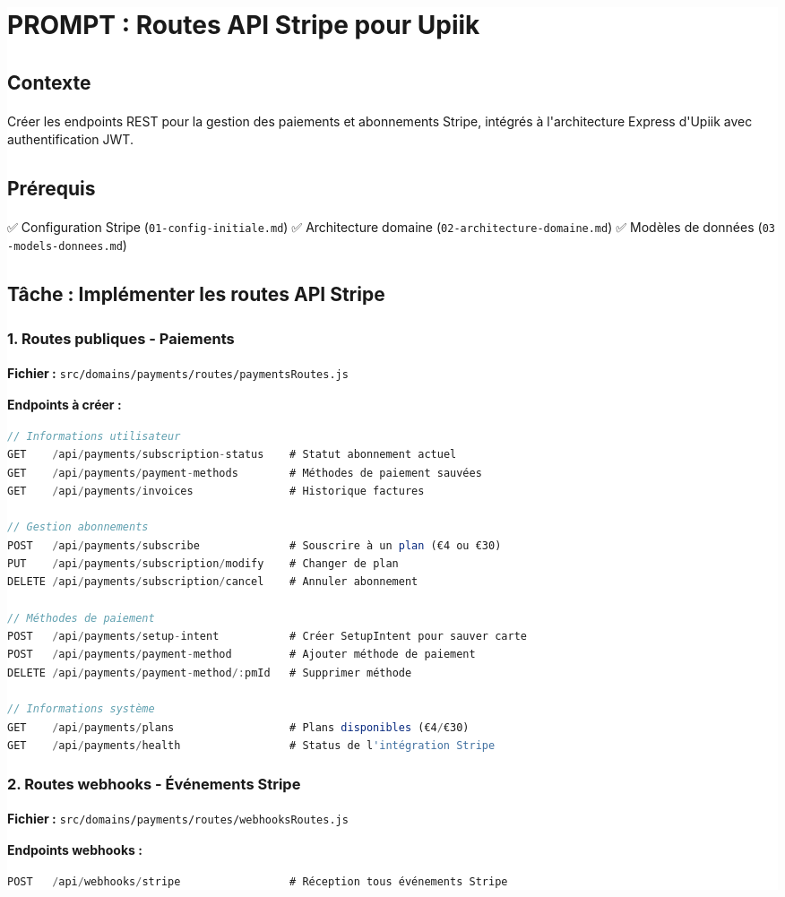 # PROMPT : Routes API Stripe pour Upiik

## Contexte

Créer les endpoints REST pour la gestion des paiements et abonnements Stripe, intégrés à l'architecture Express d'Upiik avec authentification JWT.

## Prérequis

✅ Configuration Stripe (`01-config-initiale.md`)
✅ Architecture domaine (`02-architecture-domaine.md`)
✅ Modèles de données (`03-models-donnees.md`)

## Tâche : Implémenter les routes API Stripe

### 1. Routes publiques - Paiements

**Fichier :** `src/domains/payments/routes/paymentsRoutes.js`

**Endpoints à créer :**

```javascript
// Informations utilisateur
GET    /api/payments/subscription-status    # Statut abonnement actuel
GET    /api/payments/payment-methods        # Méthodes de paiement sauvées
GET    /api/payments/invoices               # Historique factures

// Gestion abonnements
POST   /api/payments/subscribe              # Souscrire à un plan (€4 ou €30)
PUT    /api/payments/subscription/modify    # Changer de plan
DELETE /api/payments/subscription/cancel    # Annuler abonnement

// Méthodes de paiement
POST   /api/payments/setup-intent           # Créer SetupIntent pour sauver carte
POST   /api/payments/payment-method         # Ajouter méthode de paiement
DELETE /api/payments/payment-method/:pmId   # Supprimer méthode

// Informations système
GET    /api/payments/plans                  # Plans disponibles (€4/€30)
GET    /api/payments/health                 # Status de l'intégration Stripe
```

### 2. Routes webhooks - Événements Stripe

**Fichier :** `src/domains/payments/routes/webhooksRoutes.js`

**Endpoints webhooks :**

```javascript
POST   /api/webhooks/stripe                 # Réception tous événements Stripe
```
